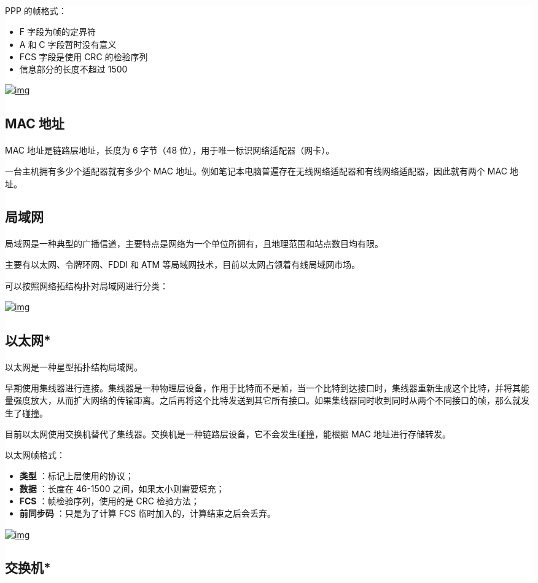  

PPP 的帧格式：

- F 字段为帧的定界符
- A 和 C 字段暂时没有意义
- FCS 字段是使用 CRC 的检验序列
- 信息部分的长度不超过 1500

[![img](https://github.com/CyC2018/Interview-Notebook/raw/master/pics/69f16984-a66f-4288-82e4-79b4aa43e835.jpg)](https://github.com/CyC2018/Interview-Notebook/blob/master/pics/69f16984-a66f-4288-82e4-79b4aa43e835.jpg)

 

## MAC 地址

MAC 地址是链路层地址，长度为 6 字节（48 位），用于唯一标识网络适配器（网卡）。

一台主机拥有多少个适配器就有多少个 MAC 地址。例如笔记本电脑普遍存在无线网络适配器和有线网络适配器，因此就有两个 MAC 地址。

## 局域网

局域网是一种典型的广播信道，主要特点是网络为一个单位所拥有，且地理范围和站点数目均有限。

主要有以太网、令牌环网、FDDI 和 ATM 等局域网技术，目前以太网占领着有线局域网市场。

可以按照网络拓结构扑对局域网进行分类：

[![img](https://github.com/CyC2018/Interview-Notebook/raw/master/pics/a6026bb4-3daf-439f-b1ec-a5a24e19d2fb.jpg)](https://github.com/CyC2018/Interview-Notebook/blob/master/pics/a6026bb4-3daf-439f-b1ec-a5a24e19d2fb.jpg)

 

## 以太网*

以太网是一种星型拓扑结构局域网。

早期使用集线器进行连接。集线器是一种物理层设备，作用于比特而不是帧，当一个比特到达接口时，集线器重新生成这个比特，并将其能量强度放大，从而扩大网络的传输距离。之后再将这个比特发送到其它所有接口。如果集线器同时收到同时从两个不同接口的帧，那么就发生了碰撞。

目前以太网使用交换机替代了集线器。交换机是一种链路层设备，它不会发生碰撞，能根据 MAC 地址进行存储转发。

以太网帧格式：

- **类型** ：标记上层使用的协议；
- **数据** ：长度在 46-1500 之间，如果太小则需要填充；
- **FCS** ：帧检验序列，使用的是 CRC 检验方法；
- **前同步码** ：只是为了计算 FCS 临时加入的，计算结束之后会丢弃。

[![img](https://github.com/CyC2018/Interview-Notebook/raw/master/pics/50d38e84-238f-4081-8876-14ef6d7938b5.jpg)](https://github.com/CyC2018/Interview-Notebook/blob/master/pics/50d38e84-238f-4081-8876-14ef6d7938b5.jpg)

 

## 交换机*
